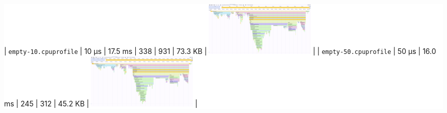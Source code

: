 | `empty-10.cpuprofile`    | 10 µs             | 17.5 ms           | 338         | 931           | 73.3 KB   | <img src="imgs/cpu-profile-interval-10.png" alt="10µs interval" width="200">       |
| `empty-50.cpuprofile`    | 50 µs             | 16.0 ms           | 245         | 312           | 45.2 KB   | <img src="imgs/cpu-profile-interval-50.png" alt="50µs interval" width="200">       |